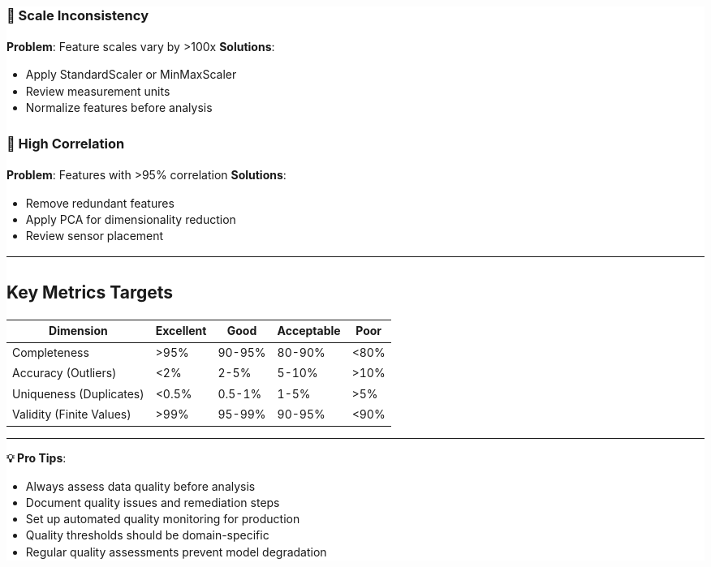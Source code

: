 ### 🚨 Scale Inconsistency
**Problem**: Feature scales vary by >100x
**Solutions**:
- Apply StandardScaler or MinMaxScaler
- Review measurement units
- Normalize features before analysis

### 🚨 High Correlation
**Problem**: Features with >95% correlation
**Solutions**:
- Remove redundant features
- Apply PCA for dimensionality reduction
- Review sensor placement

---

## Key Metrics Targets

| Dimension | Excellent | Good | Acceptable | Poor |
|-----------|-----------|------|------------|------|
| Completeness | >95% | 90-95% | 80-90% | <80% |
| Accuracy (Outliers) | <2% | 2-5% | 5-10% | >10% |
| Uniqueness (Duplicates) | <0.5% | 0.5-1% | 1-5% | >5% |
| Validity (Finite Values) | >99% | 95-99% | 90-95% | <90% |

---

**💡 Pro Tips**:
- Always assess data quality before analysis
- Document quality issues and remediation steps
- Set up automated quality monitoring for production
- Quality thresholds should be domain-specific
- Regular quality assessments prevent model degradation
